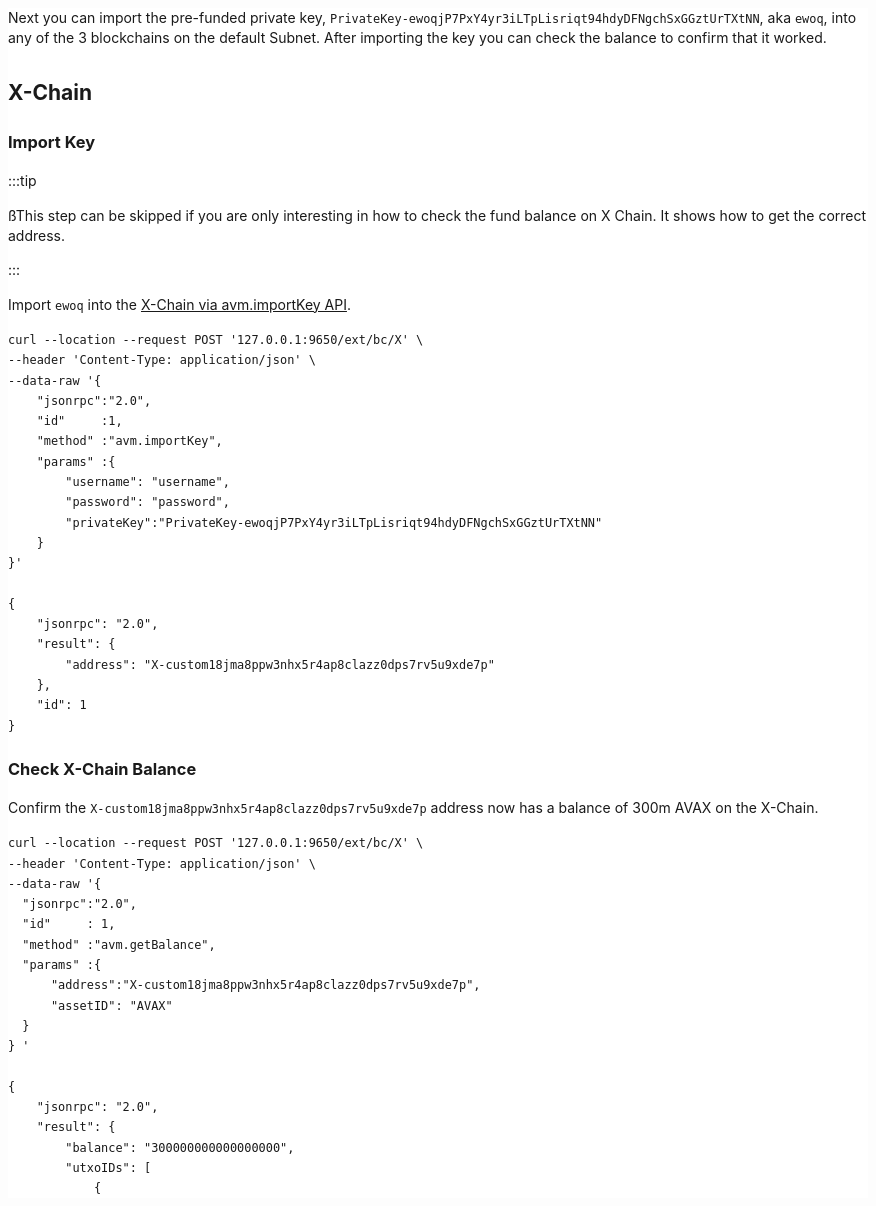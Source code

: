 Next you can import the pre-funded private key,
`PrivateKey-ewoqjP7PxY4yr3iLTpLisriqt94hdyDFNgchSxGGztUrTXtNN`, aka `ewoq`, into
any of the 3 blockchains on the default Subnet. After importing the key you can
check the balance to confirm that it worked.

## X-Chain

### Import Key

:::tip

ßThis step can be skipped if you are only interesting in how to check the fund
balance on X Chain. It shows how to get the correct address.

:::

Import `ewoq` into the [X-Chain via avm.importKey API](../apis/avalanchego/apis/x-chain.md#avmimportkey).

```text
curl --location --request POST '127.0.0.1:9650/ext/bc/X' \
--header 'Content-Type: application/json' \
--data-raw '{
    "jsonrpc":"2.0",
    "id"     :1,
    "method" :"avm.importKey",
    "params" :{
        "username": "username",
        "password": "password",
        "privateKey":"PrivateKey-ewoqjP7PxY4yr3iLTpLisriqt94hdyDFNgchSxGGztUrTXtNN"
    }
}'

{
    "jsonrpc": "2.0",
    "result": {
        "address": "X-custom18jma8ppw3nhx5r4ap8clazz0dps7rv5u9xde7p"
    },
    "id": 1
}
```

### Check X-Chain Balance

Confirm the `X-custom18jma8ppw3nhx5r4ap8clazz0dps7rv5u9xde7p` address now has a
balance of 300m AVAX on the X-Chain.

```text
curl --location --request POST '127.0.0.1:9650/ext/bc/X' \
--header 'Content-Type: application/json' \
--data-raw '{
  "jsonrpc":"2.0",
  "id"     : 1,
  "method" :"avm.getBalance",
  "params" :{
      "address":"X-custom18jma8ppw3nhx5r4ap8clazz0dps7rv5u9xde7p",
      "assetID": "AVAX"
  }
} '

{
    "jsonrpc": "2.0",
    "result": {
        "balance": "300000000000000000",
        "utxoIDs": [
            {
```